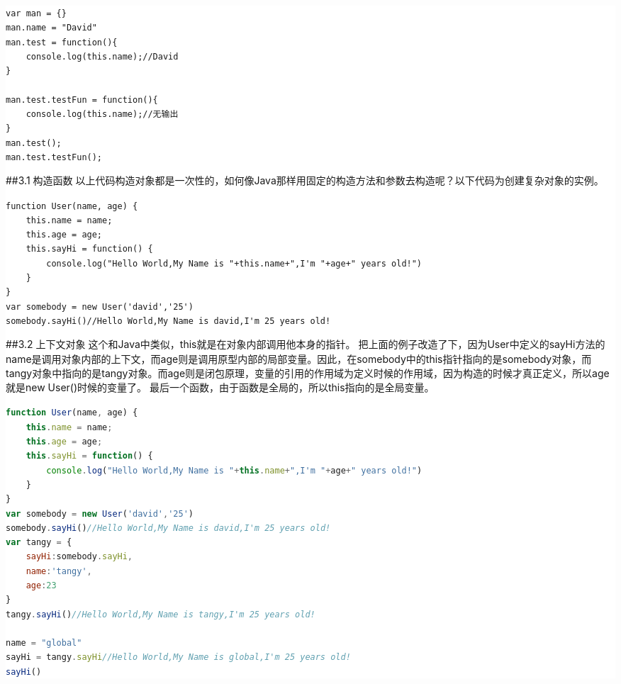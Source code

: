 ```
var man = {}
man.name = "David"
man.test = function(){
	console.log(this.name);//David
}

man.test.testFun = function(){
	console.log(this.name);//无输出
}
man.test();
man.test.testFun();
```

##3.1 构造函数
以上代码构造对象都是一次性的，如何像Java那样用固定的构造方法和参数去构造呢？以下代码为创建复杂对象的实例。
```
function User(name, age) {
	this.name = name;
	this.age = age;
	this.sayHi = function() {
		console.log("Hello World,My Name is "+this.name+",I'm "+age+" years old!")
	}
}
var somebody = new User('david','25')
somebody.sayHi()//Hello World,My Name is david,I'm 25 years old!
```
##3.2 上下文对象
这个和Java中类似，this就是在对象内部调用他本身的指针。
把上面的例子改造了下，因为User中定义的sayHi方法的name是调用对象内部的上下文，而age则是调用原型内部的局部变量。因此，在somebody中的this指针指向的是somebody对象，而tangy对象中指向的是tangy对象。而age则是闭包原理，变量的引用的作用域为定义时候的作用域，因为构造的时候才真正定义，所以age就是new User()时候的变量了。
最后一个函数，由于函数是全局的，所以this指向的是全局变量。
```javascript
function User(name, age) {
	this.name = name;
	this.age = age;
	this.sayHi = function() {
		console.log("Hello World,My Name is "+this.name+",I'm "+age+" years old!")
	}
}
var somebody = new User('david','25')
somebody.sayHi()//Hello World,My Name is david,I'm 25 years old!
var tangy = {
	sayHi:somebody.sayHi,
	name:'tangy',
	age:23
}
tangy.sayHi()//Hello World,My Name is tangy,I'm 25 years old!

name = "global"
sayHi = tangy.sayHi//Hello World,My Name is global,I'm 25 years old!
sayHi() 
```
